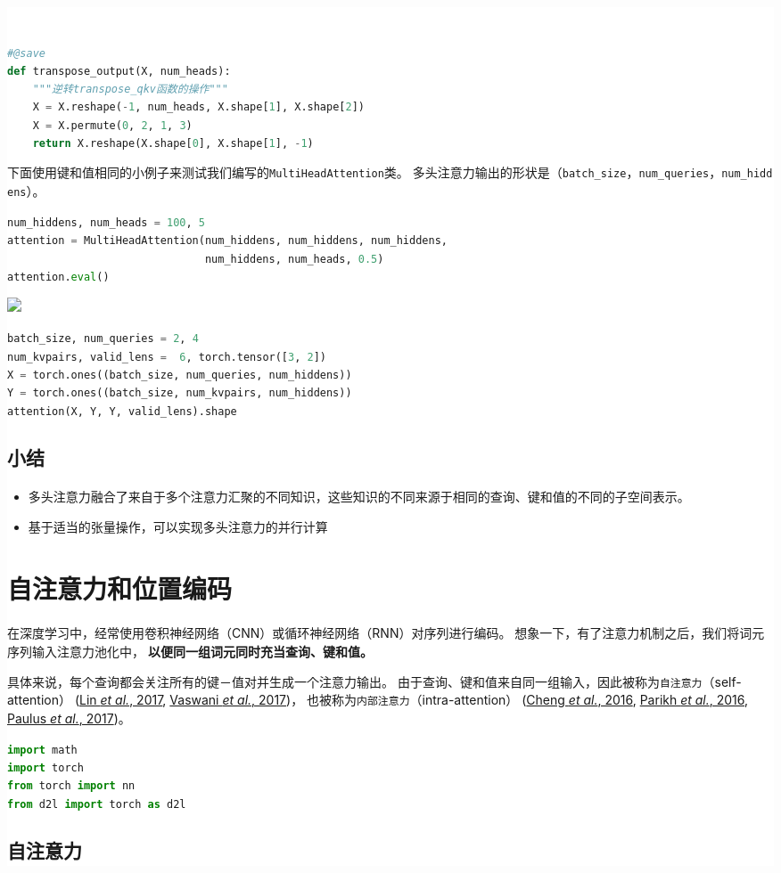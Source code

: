 ```python


#@save
def transpose_output(X, num_heads):
    """逆转transpose_qkv函数的操作"""
    X = X.reshape(-1, num_heads, X.shape[1], X.shape[2])
    X = X.permute(0, 2, 1, 3)
    return X.reshape(X.shape[0], X.shape[1], -1)
```

 下面使用键和值相同的小例子来测试我们编写的`MultiHeadAttention`类。 多头注意力输出的形状是（`batch_size`，`num_queries`，`num_hiddens`）。 

```python
num_hiddens, num_heads = 100, 5
attention = MultiHeadAttention(num_hiddens, num_hiddens, num_hiddens,
                               num_hiddens, num_heads, 0.5)
attention.eval()
```

![](https://cyan-images.oss-cn-shanghai.aliyuncs.com/images/deep-learning-20230716-326.png)

```python
batch_size, num_queries = 2, 4
num_kvpairs, valid_lens =  6, torch.tensor([3, 2])
X = torch.ones((batch_size, num_queries, num_hiddens))
Y = torch.ones((batch_size, num_kvpairs, num_hiddens))
attention(X, Y, Y, valid_lens).shape
```

## 小结

* 多头注意力融合了来自于多个注意力汇聚的不同知识，这些知识的不同来源于相同的查询、键和值的不同的子空间表示。

* 基于适当的张量操作，可以实现多头注意力的并行计算

# 自注意力和位置编码

 在深度学习中，经常使用卷积神经网络（CNN）或循环神经网络（RNN）对序列进行编码。 想象一下，有了注意力机制之后，我们将词元序列输入注意力池化中， **以便同一组词元同时充当查询、键和值。** 

 具体来说，每个查询都会关注所有的键－值对并生成一个注意力输出。 由于查询、键和值来自同一组输入，因此被称为`自注意力`（self-attention） ([Lin *et al.*, 2017](https://zh-v2.d2l.ai/chapter_references/zreferences.html#id94), [Vaswani *et al.*, 2017](https://zh-v2.d2l.ai/chapter_references/zreferences.html#id174))， 也被称为`内部注意力`（intra-attention） ([Cheng *et al.*, 2016](https://zh-v2.d2l.ai/chapter_references/zreferences.html#id22), [Parikh *et al.*, 2016](https://zh-v2.d2l.ai/chapter_references/zreferences.html#id119), [Paulus *et al.*, 2017](https://zh-v2.d2l.ai/chapter_references/zreferences.html#id121))。 

```python
import math
import torch
from torch import nn
from d2l import torch as d2l
```

## 自注意力
